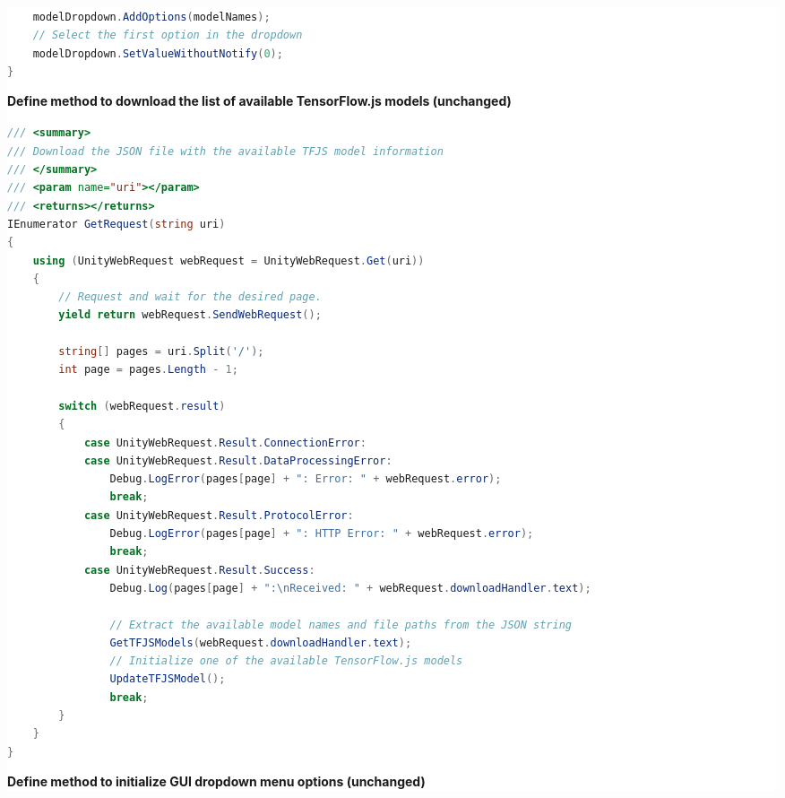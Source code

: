 ```c#
    modelDropdown.AddOptions(modelNames);
    // Select the first option in the dropdown
    modelDropdown.SetValueWithoutNotify(0);
}
```





**Define method to download the list of available TensorFlow.js models (unchanged)**

```c#
/// <summary>
/// Download the JSON file with the available TFJS model information
/// </summary>
/// <param name="uri"></param>
/// <returns></returns>
IEnumerator GetRequest(string uri)
{
    using (UnityWebRequest webRequest = UnityWebRequest.Get(uri))
    {
        // Request and wait for the desired page.
        yield return webRequest.SendWebRequest();

        string[] pages = uri.Split('/');
        int page = pages.Length - 1;

        switch (webRequest.result)
        {
            case UnityWebRequest.Result.ConnectionError:
            case UnityWebRequest.Result.DataProcessingError:
                Debug.LogError(pages[page] + ": Error: " + webRequest.error);
                break;
            case UnityWebRequest.Result.ProtocolError:
                Debug.LogError(pages[page] + ": HTTP Error: " + webRequest.error);
                break;
            case UnityWebRequest.Result.Success:
                Debug.Log(pages[page] + ":\nReceived: " + webRequest.downloadHandler.text);

                // Extract the available model names and file paths from the JSON string
                GetTFJSModels(webRequest.downloadHandler.text);
                // Initialize one of the available TensorFlow.js models
                UpdateTFJSModel();
                break;
        }
    }
}
```





**Define method to initialize GUI dropdown menu options (unchanged)**
